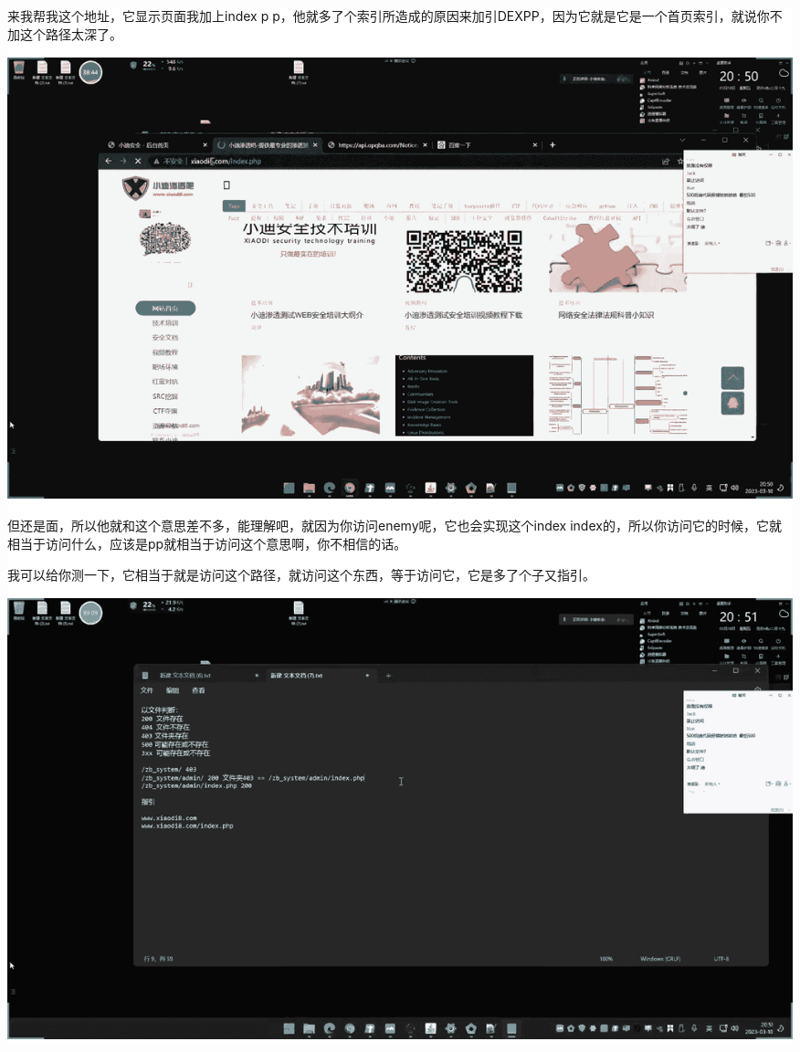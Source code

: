 来我帮我这个地址，它显示页面我加上index p p，他就多了个索引所造成的原因来加引DEXPP，因为它就是它是一个首页索引，就说你不加这个路径太深了。



![](img/97f952714afe52263d4c11e7e22336bd_130.png)

但还是面，所以他就和这个意思差不多，能理解吧，就因为你访问enemy呢，它也会实现这个index index的，所以你访问它的时候，它就相当于访问什么，应该是pp就相当于访问这个意思啊，你不相信的话。

我可以给你测一下，它相当于就是访问这个路径，就访问这个东西，等于访问它，它是多了个子又指引。

![](img/97f952714afe52263d4c11e7e22336bd_132.png)

